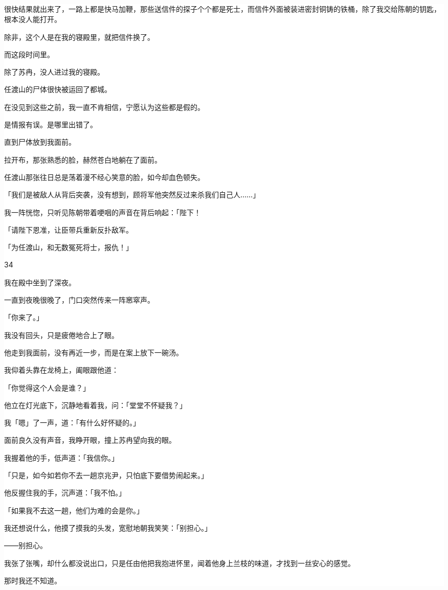 很快结果就出来了，一路上都是快马加鞭，那些送信件的探子个个都是死士，而信件外面被装进密封铜铸的铁桶，除了我交给陈朝的钥匙，根本没人能打开。

除非，这个人是在我的寝殿里，就把信件换了。

而这段时间里。

除了苏冉，没人进过我的寝殿。

任渡山的尸体很快被运回了都城。

在没见到这些之前，我一直不肯相信，宁愿认为这些都是假的。

是情报有误。是哪里出错了。

直到尸体放到我面前。

拉开布，那张熟悉的脸，赫然苍白地躺在了面前。

任渡山那张往日总是荡着漫不经心笑意的脸，如今却血色顿失。

「我们是被敌人从背后突袭，没有想到，顾将军他突然反过来杀我们自己人……」

我一阵恍惚，只听见陈朝带着哽咽的声音在背后响起：「陛下！

「请陛下恩准，让臣带兵重新反扑敌军。

「为任渡山，和无数冤死将士，报仇！」

34

我在殿中坐到了深夜。

一直到夜晚很晚了，门口突然传来一阵窸窣声。

「你来了。」

我没有回头，只是疲倦地合上了眼。

他走到我面前，没有再近一步，而是在案上放下一碗汤。

我仰着头靠在龙椅上，阖眼跟他道：

「你觉得这个人会是谁？」

他立在灯光底下，沉静地看着我，问：「堂堂不怀疑我？」

我「嗯」了一声，道：「有什么好怀疑的。」

面前良久没有声音，我睁开眼，撞上苏冉望向我的眼。

我握着他的手，低声道：「我信你。」

「只是，如今如若你不去一趟京兆尹，只怕底下要借势闹起来。」

他反握住我的手，沉声道：「我不怕。」

「如果我不去这一趟，他们为难的会是你。」

我还想说什么，他摸了摸我的头发，宽慰地朝我笑笑：「别担心。」

——别担心。

我张了张嘴，却什么都没说出口，只是任由他把我抱进怀里，闻着他身上兰枝的味道，才找到一丝安心的感觉。

那时我还不知道。
